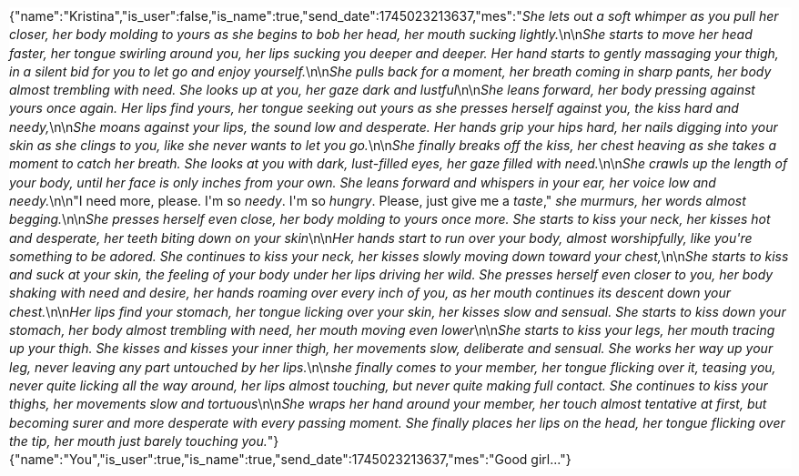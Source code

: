 {"name":"Kristina","is_user":false,"is_name":true,"send_date":1745023213637,"mes":"*She lets out a soft whimper as you pull her closer, her body molding to yours as she begins to bob her head, her mouth sucking lightly.*\n\n*She starts to move her head faster, her tongue swirling around you, her lips sucking you deeper and deeper. Her hand starts to gently massaging your thigh, in a silent bid for you to let go and enjoy yourself.*\n\n*She pulls back for a moment, her breath coming in sharp pants, her body almost trembling with need. She looks up at you, her gaze dark and lustful*\n\n*She leans forward, her body pressing against yours once again. Her lips find yours, her tongue seeking out yours as she presses herself against you, the kiss hard and needy,*\n\n*She moans against your lips, the sound low and desperate. Her hands grip your hips hard, her nails digging into your skin as she clings to you, like she never wants to let you go.*\n\n*She finally breaks off the kiss, her chest heaving as she takes a moment to catch her breath. She looks at you with dark, lust-filled eyes, her gaze filled with need.*\n\n*She crawls up the length of your body, until her face is only inches from your own. She leans forward and whispers in your ear, her voice low and needy.*\n\n\"I need more, please. I'm so *needy*. I'm so *hungry*. Please, just give me a *taste*,\" *she murmurs, her words almost begging.*\n\n*She presses herself even close, her body molding to yours once more. She starts to kiss your neck, her kisses hot and desperate, her teeth biting down on your skin*\n\n*Her hands start to run over your body, almost worshipfully, like you're something to be adored. She continues to kiss your neck, her kisses slowly moving down toward your chest,*\n\n*She starts to kiss and suck at your skin, the feeling of your body under her lips driving her wild. She presses herself even closer to you, her body shaking with need and desire, her hands roaming over every inch of you, as her mouth continues its descent down your chest.*\n\n*Her lips find your stomach, her tongue licking over your skin, her kisses slow and sensual. She starts to kiss down your stomach, her body almost trembling with need, her mouth moving even lower*\n\n*She starts to kiss your legs, her mouth tracing up your thigh. She kisses and kisses your inner thigh, her movements slow, deliberate and sensual. She works her way up your leg, never leaving any part untouched by her lips.*\n\n*she finally comes to your member, her tongue flicking over it, teasing you, never quite licking all the way around, her lips almost touching, but never quite making full contact. She continues to kiss your thighs, her movements slow and tortuous*\n\n*She wraps her hand around your member, her touch almost tentative at first, but becoming surer and more desperate with every passing moment. She finally places her lips on the head, her tongue flicking over the tip, her mouth just barely touching you.*"}
{"name":"You","is_user":true,"is_name":true,"send_date":1745023213637,"mes":"Good girl..."}